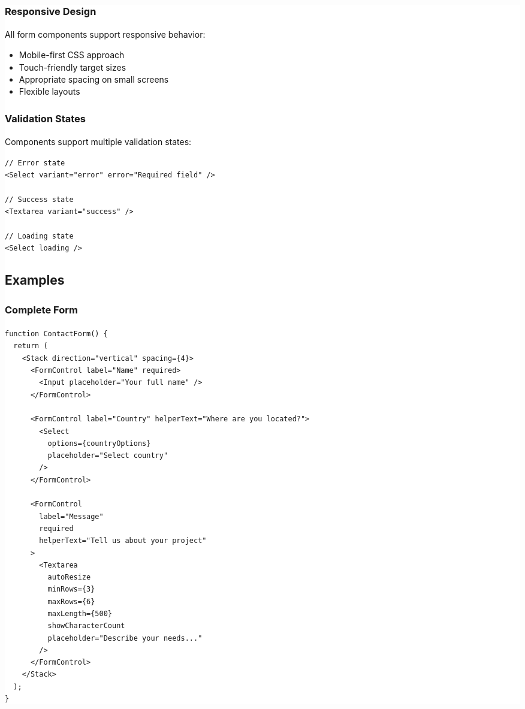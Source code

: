 ### Responsive Design

All form components support responsive behavior:

- Mobile-first CSS approach
- Touch-friendly target sizes
- Appropriate spacing on small screens
- Flexible layouts

### Validation States

Components support multiple validation states:

```tsx
// Error state
<Select variant="error" error="Required field" />

// Success state  
<Textarea variant="success" />

// Loading state
<Select loading />
```

## Examples

### Complete Form

```tsx
function ContactForm() {
  return (
    <Stack direction="vertical" spacing={4}>
      <FormControl label="Name" required>
        <Input placeholder="Your full name" />
      </FormControl>
      
      <FormControl label="Country" helperText="Where are you located?">
        <Select 
          options={countryOptions}
          placeholder="Select country"
        />
      </FormControl>
      
      <FormControl 
        label="Message" 
        required
        helperText="Tell us about your project"
      >
        <Textarea 
          autoResize
          minRows={3}
          maxRows={6}
          maxLength={500}
          showCharacterCount
          placeholder="Describe your needs..."
        />
      </FormControl>
    </Stack>
  );
}
```
